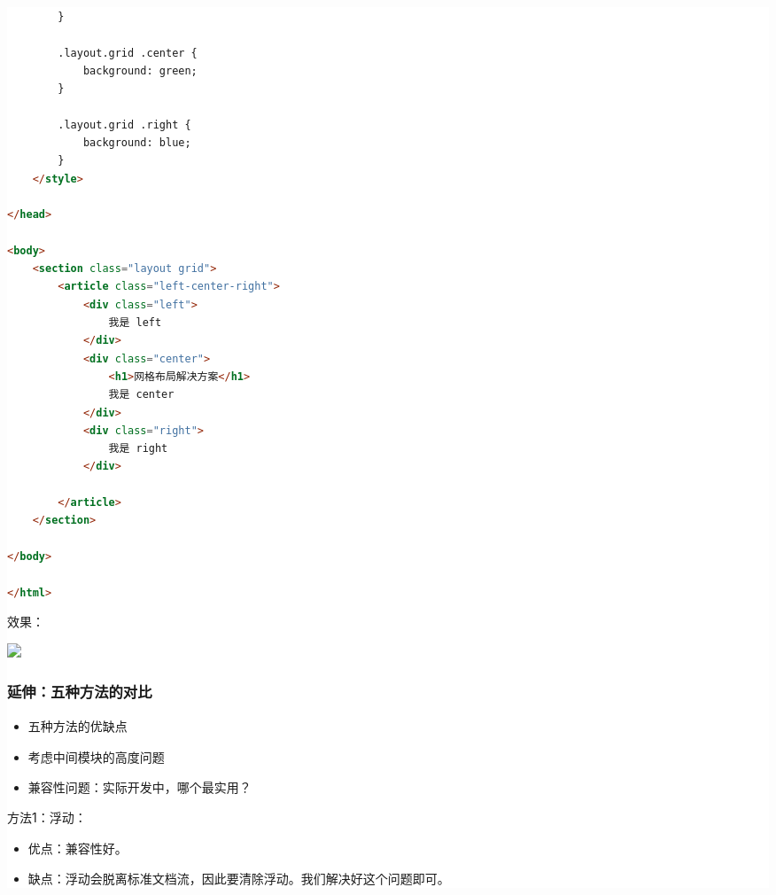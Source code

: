 ```html
        }

        .layout.grid .center {
            background: green;
        }

        .layout.grid .right {
            background: blue;
        }
    </style>

</head>

<body>
    <section class="layout grid">
        <article class="left-center-right">
            <div class="left">
                我是 left
            </div>
            <div class="center">
                <h1>网格布局解决方案</h1>
                我是 center
            </div>
            <div class="right">
                我是 right
            </div>

        </article>
    </section>

</body>

</html>
```


效果：

![](http://img.smyhvae.com/20180305_1920.gif)


### 延伸：五种方法的对比

- 五种方法的优缺点

- 考虑中间模块的高度问题

- 兼容性问题：实际开发中，哪个最实用？


方法1：浮动：

- 优点：兼容性好。

- 缺点：浮动会脱离标准文档流，因此要清除浮动。我们解决好这个问题即可。
